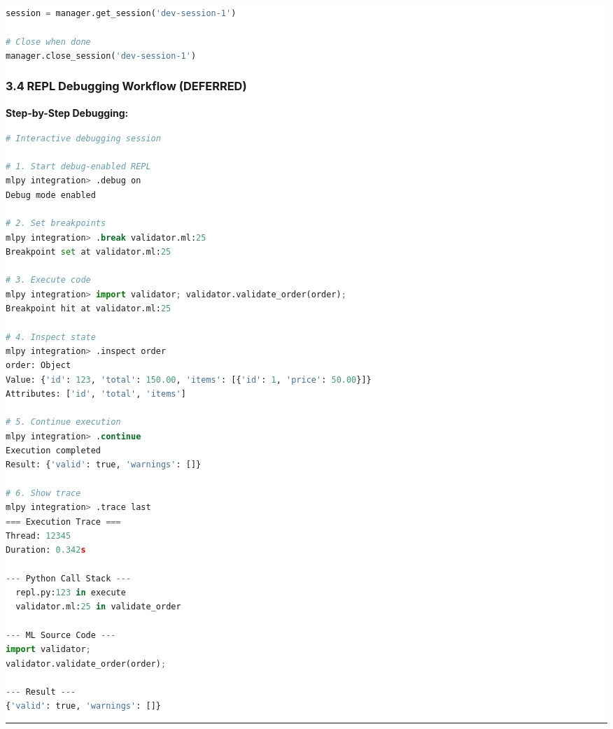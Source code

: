 ```python
session = manager.get_session('dev-session-1')

# Close when done
manager.close_session('dev-session-1')
```

### 3.4 REPL Debugging Workflow (DEFERRED)

**Step-by-Step Debugging:**

```python
# Interactive debugging session

# 1. Start debug-enabled REPL
mlpy integration> .debug on
Debug mode enabled

# 2. Set breakpoints
mlpy integration> .break validator.ml:25
Breakpoint set at validator.ml:25

# 3. Execute code
mlpy integration> import validator; validator.validate_order(order);
Breakpoint hit at validator.ml:25

# 4. Inspect state
mlpy integration> .inspect order
order: Object
Value: {'id': 123, 'total': 150.00, 'items': [{'id': 1, 'price': 50.00}]}
Attributes: ['id', 'total', 'items']

# 5. Continue execution
mlpy integration> .continue
Execution completed
Result: {'valid': true, 'warnings': []}

# 6. Show trace
mlpy integration> .trace last
=== Execution Trace ===
Thread: 12345
Duration: 0.342s

--- Python Call Stack ---
  repl.py:123 in execute
  validator.ml:25 in validate_order

--- ML Source Code ---
import validator;
validator.validate_order(order);

--- Result ---
{'valid': true, 'warnings': []}
```

---